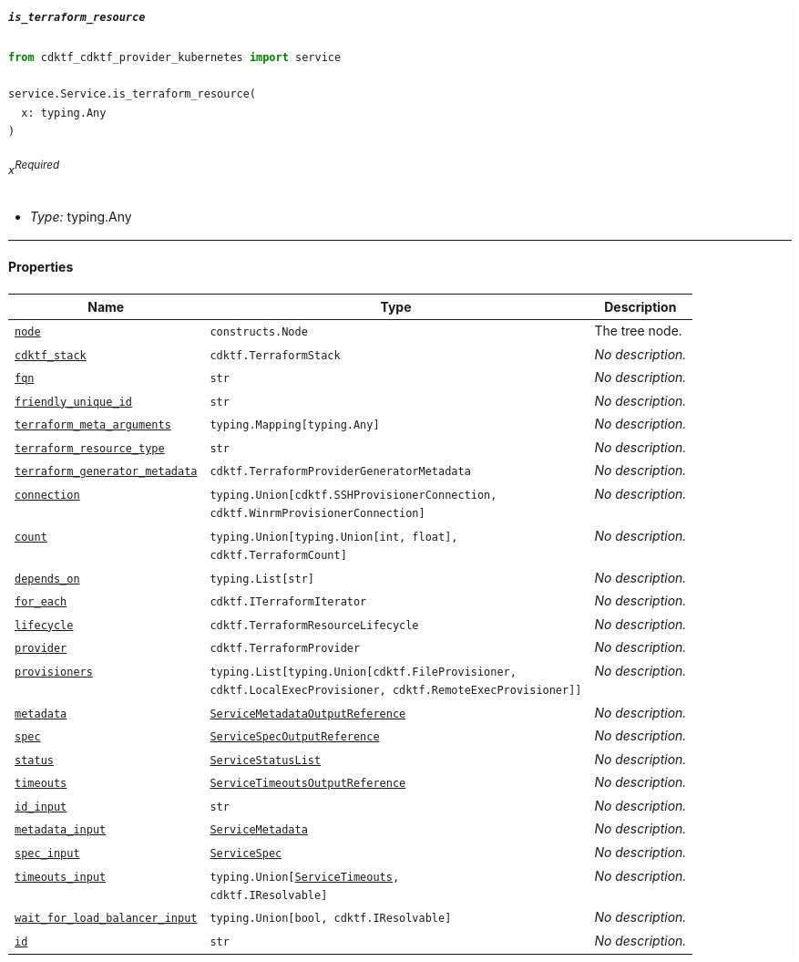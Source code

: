 ##### `is_terraform_resource` <a name="is_terraform_resource" id="@cdktf/provider-kubernetes.service.Service.isTerraformResource"></a>

```python
from cdktf_cdktf_provider_kubernetes import service

service.Service.is_terraform_resource(
  x: typing.Any
)
```

###### `x`<sup>Required</sup> <a name="x" id="@cdktf/provider-kubernetes.service.Service.isTerraformResource.parameter.x"></a>

- *Type:* typing.Any

---

#### Properties <a name="Properties" id="Properties"></a>

| **Name** | **Type** | **Description** |
| --- | --- | --- |
| <code><a href="#@cdktf/provider-kubernetes.service.Service.property.node">node</a></code> | <code>constructs.Node</code> | The tree node. |
| <code><a href="#@cdktf/provider-kubernetes.service.Service.property.cdktfStack">cdktf_stack</a></code> | <code>cdktf.TerraformStack</code> | *No description.* |
| <code><a href="#@cdktf/provider-kubernetes.service.Service.property.fqn">fqn</a></code> | <code>str</code> | *No description.* |
| <code><a href="#@cdktf/provider-kubernetes.service.Service.property.friendlyUniqueId">friendly_unique_id</a></code> | <code>str</code> | *No description.* |
| <code><a href="#@cdktf/provider-kubernetes.service.Service.property.terraformMetaArguments">terraform_meta_arguments</a></code> | <code>typing.Mapping[typing.Any]</code> | *No description.* |
| <code><a href="#@cdktf/provider-kubernetes.service.Service.property.terraformResourceType">terraform_resource_type</a></code> | <code>str</code> | *No description.* |
| <code><a href="#@cdktf/provider-kubernetes.service.Service.property.terraformGeneratorMetadata">terraform_generator_metadata</a></code> | <code>cdktf.TerraformProviderGeneratorMetadata</code> | *No description.* |
| <code><a href="#@cdktf/provider-kubernetes.service.Service.property.connection">connection</a></code> | <code>typing.Union[cdktf.SSHProvisionerConnection, cdktf.WinrmProvisionerConnection]</code> | *No description.* |
| <code><a href="#@cdktf/provider-kubernetes.service.Service.property.count">count</a></code> | <code>typing.Union[typing.Union[int, float], cdktf.TerraformCount]</code> | *No description.* |
| <code><a href="#@cdktf/provider-kubernetes.service.Service.property.dependsOn">depends_on</a></code> | <code>typing.List[str]</code> | *No description.* |
| <code><a href="#@cdktf/provider-kubernetes.service.Service.property.forEach">for_each</a></code> | <code>cdktf.ITerraformIterator</code> | *No description.* |
| <code><a href="#@cdktf/provider-kubernetes.service.Service.property.lifecycle">lifecycle</a></code> | <code>cdktf.TerraformResourceLifecycle</code> | *No description.* |
| <code><a href="#@cdktf/provider-kubernetes.service.Service.property.provider">provider</a></code> | <code>cdktf.TerraformProvider</code> | *No description.* |
| <code><a href="#@cdktf/provider-kubernetes.service.Service.property.provisioners">provisioners</a></code> | <code>typing.List[typing.Union[cdktf.FileProvisioner, cdktf.LocalExecProvisioner, cdktf.RemoteExecProvisioner]]</code> | *No description.* |
| <code><a href="#@cdktf/provider-kubernetes.service.Service.property.metadata">metadata</a></code> | <code><a href="#@cdktf/provider-kubernetes.service.ServiceMetadataOutputReference">ServiceMetadataOutputReference</a></code> | *No description.* |
| <code><a href="#@cdktf/provider-kubernetes.service.Service.property.spec">spec</a></code> | <code><a href="#@cdktf/provider-kubernetes.service.ServiceSpecOutputReference">ServiceSpecOutputReference</a></code> | *No description.* |
| <code><a href="#@cdktf/provider-kubernetes.service.Service.property.status">status</a></code> | <code><a href="#@cdktf/provider-kubernetes.service.ServiceStatusList">ServiceStatusList</a></code> | *No description.* |
| <code><a href="#@cdktf/provider-kubernetes.service.Service.property.timeouts">timeouts</a></code> | <code><a href="#@cdktf/provider-kubernetes.service.ServiceTimeoutsOutputReference">ServiceTimeoutsOutputReference</a></code> | *No description.* |
| <code><a href="#@cdktf/provider-kubernetes.service.Service.property.idInput">id_input</a></code> | <code>str</code> | *No description.* |
| <code><a href="#@cdktf/provider-kubernetes.service.Service.property.metadataInput">metadata_input</a></code> | <code><a href="#@cdktf/provider-kubernetes.service.ServiceMetadata">ServiceMetadata</a></code> | *No description.* |
| <code><a href="#@cdktf/provider-kubernetes.service.Service.property.specInput">spec_input</a></code> | <code><a href="#@cdktf/provider-kubernetes.service.ServiceSpec">ServiceSpec</a></code> | *No description.* |
| <code><a href="#@cdktf/provider-kubernetes.service.Service.property.timeoutsInput">timeouts_input</a></code> | <code>typing.Union[<a href="#@cdktf/provider-kubernetes.service.ServiceTimeouts">ServiceTimeouts</a>, cdktf.IResolvable]</code> | *No description.* |
| <code><a href="#@cdktf/provider-kubernetes.service.Service.property.waitForLoadBalancerInput">wait_for_load_balancer_input</a></code> | <code>typing.Union[bool, cdktf.IResolvable]</code> | *No description.* |
| <code><a href="#@cdktf/provider-kubernetes.service.Service.property.id">id</a></code> | <code>str</code> | *No description.* |